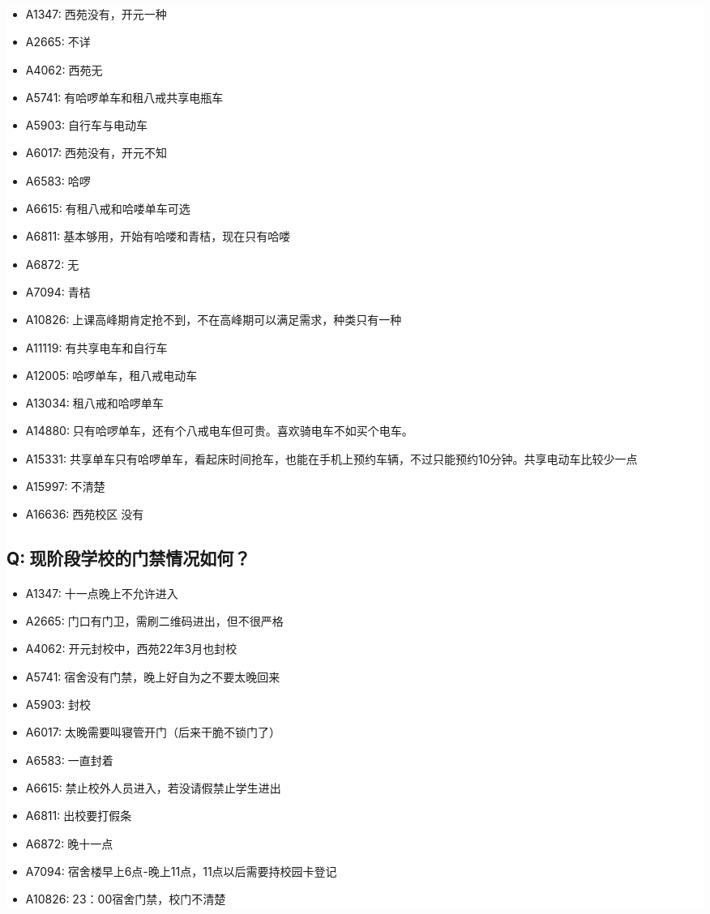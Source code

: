 - A1347: 西苑没有，开元一种

- A2665: 不详

- A4062: 西苑无

- A5741: 有哈啰单车和租八戒共享电瓶车

- A5903: 自行车与电动车

- A6017: 西苑没有，开元不知

- A6583: 哈啰

- A6615: 有租八戒和哈喽单车可选

- A6811: 基本够用，开始有哈喽和青桔，现在只有哈喽

- A6872: 无

- A7094: 青桔

- A10826: 上课高峰期肯定抢不到，不在高峰期可以满足需求，种类只有一种

- A11119: 有共享电车和自行车

- A12005: 哈啰单车，租八戒电动车

- A13034: 租八戒和哈啰单车

- A14880: 只有哈啰单车，还有个八戒电车但可贵。喜欢骑电车不如买个电车。

- A15331: 共享单车只有哈啰单车，看起床时间抢车，也能在手机上预约车辆，不过只能预约10分钟。共享电动车比较少一点

- A15997: 不清楚

- A16636: 西苑校区 没有

## Q: 现阶段学校的门禁情况如何？

- A1347: 十一点晚上不允许进入

- A2665: 门口有门卫，需刷二维码进出，但不很严格

- A4062: 开元封校中，西苑22年3月也封校

- A5741: 宿舍没有门禁，晚上好自为之不要太晚回来

- A5903: 封校

- A6017: 太晚需要叫寝管开门（后来干脆不锁门了）

- A6583: 一直封着

- A6615: 禁止校外人员进入，若没请假禁止学生进出

- A6811: 出校要打假条

- A6872: 晚十一点

- A7094: 宿舍楼早上6点-晚上11点，11点以后需要持校园卡登记

- A10826: 23：00宿舍门禁，校门不清楚
